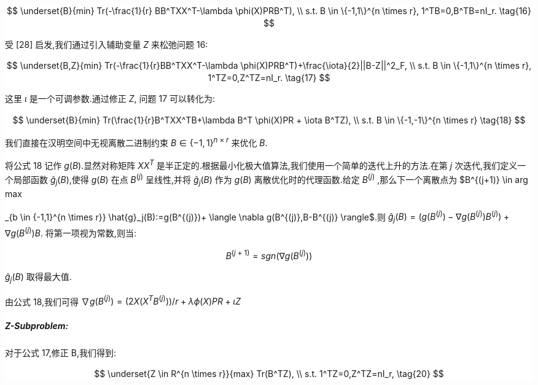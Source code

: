 $$
\underset{B}{min} Tr(-\frac{1}{r} BB^TXX^T-\lambda \phi(X)PRB^T),   \\
s.t. B \in \{-1,1\}^{n \times r}, 1^TB=0,B^TB=nI_r.  \tag{16}
$$

受 [28] 启发,我们通过引入辅助变量 $Z$ 来松弛问题 16:

$$
\underset{B,Z}{min} Tr(-\frac{1}{r}BB^TXX^T-\lambda \phi(X)PRB^T)+\frac{\iota}{2}||B-Z||^2_F,  \\
s.t. B \in \{-1,1\}^{n \times r}, 1^TZ=0,Z^TZ=nI_r.  \tag{17}
$$

这里 $\iota$ 是一个可调参数.通过修正 $Z$, 问题 17 可以转化为:

$$
\underset{B}{min} Tr(\frac{1}{r}B^TXX^TB+\lambda B^T \phi(X)PR + \iota B^TZ),  \\
s.t. B \in \{-1,-1\}^{n \times r}  \tag{18}
$$

我们直接在汉明空间中无视离散二进制约束 $B \in \{-1,1\}^{n \times r}$ 来优化 $B$.  

将公式 18 记作 $g(B)$.显然对称矩阵 $XX^T$ 是半正定的.根据最小化极大值算法,我们使用一个简单的迭代上升的方法.在第 $j$ 次迭代,我们定义一个局部函数 $\hat{g}_j(B)$,使得 $g(B)$ 在点 $B^{(j)}$ 呈线性,并将 $\hat{g}_j(B)$ 作为 $g(B)$ 离散优化时的代理函数.给定 $B^{(j)}$ ,那么下一个离散点为 $B^{(j+1)} \in arg max

_{b \in \{-1,1\}^{n \times r}} \hat{g}_j(B):=g(B^{(j)})+ \langle \nabla g(B^{(j)},B-B^{(j)} \rangle$.则 $\hat{g}_j(B)=(g(B^{(j)})- \nabla g(B^{(j)})B^{(j)})+ \nabla g(B^{(j)}) B$. 将第一项视为常数,则当:

$$
B^{(j+1)}=sgn( \nabla g(B^{(j)}))  \tag{19}
$$

$\hat{g}_j(B)$ 取得最大值.  

由公式 18,我们可得 $\nabla g(B^{(j)}) = (2X(X^TB^{(j)}))/r + \lambda \phi (X) PR + \iota Z$

##### Z-Subproblem:  

对于公式 17,修正 B,我们得到:

$$
\underset{Z \in R^{n \times r}}{max} Tr(B^TZ),   \\
s.t. 1^TZ=0,Z^TZ=nI_r,  \tag{20}
$$